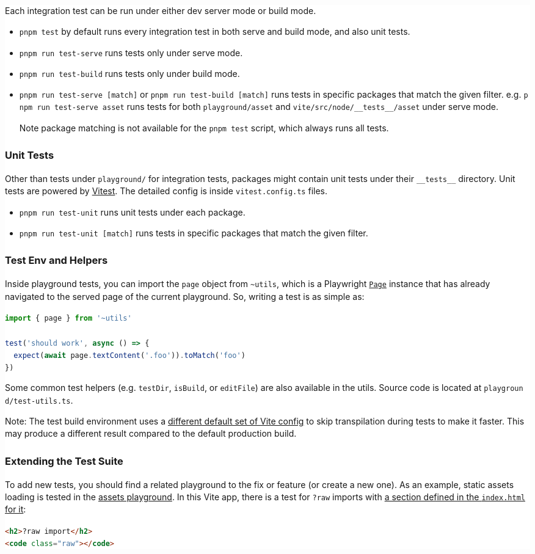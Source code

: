 Each integration test can be run under either dev server mode or build mode.

- `pnpm test` by default runs every integration test in both serve and build mode, and also unit tests.

- `pnpm run test-serve` runs tests only under serve mode.

- `pnpm run test-build` runs tests only under build mode.

- `pnpm run test-serve [match]` or `pnpm run test-build [match]` runs tests in specific packages that match the given filter. e.g. `pnpm run test-serve asset` runs tests for both `playground/asset` and `vite/src/node/__tests__/asset` under serve mode.

  Note package matching is not available for the `pnpm test` script, which always runs all tests.

### Unit Tests

Other than tests under `playground/` for integration tests, packages might contain unit tests under their `__tests__` directory. Unit tests are powered by [Vitest](https://vitest.dev/). The detailed config is inside `vitest.config.ts` files.

- `pnpm run test-unit` runs unit tests under each package.

- `pnpm run test-unit [match]` runs tests in specific packages that match the given filter.

### Test Env and Helpers

Inside playground tests, you can import the `page` object from `~utils`, which is a Playwright [`Page`](https://playwright.dev/docs/api/class-page) instance that has already navigated to the served page of the current playground. So, writing a test is as simple as:

```js
import { page } from '~utils'

test('should work', async () => {
  expect(await page.textContent('.foo')).toMatch('foo')
})
```

Some common test helpers (e.g. `testDir`, `isBuild`, or `editFile`) are also available in the utils. Source code is located at `playground/test-utils.ts`.

Note: The test build environment uses a [different default set of Vite config](https://github.com/vitejs/vite/blob/main/playground/vitestSetup.ts#L102-L122) to skip transpilation during tests to make it faster. This may produce a different result compared to the default production build.

### Extending the Test Suite

To add new tests, you should find a related playground to the fix or feature (or create a new one). As an example, static assets loading is tested in the [assets playground](https://github.com/vitejs/vite/tree/main/playground/assets). In this Vite app, there is a test for `?raw` imports with [a section defined in the `index.html` for it](https://github.com/vitejs/vite/blob/main/playground/assets/index.html#L121):

```html
<h2>?raw import</h2>
<code class="raw"></code>
```
